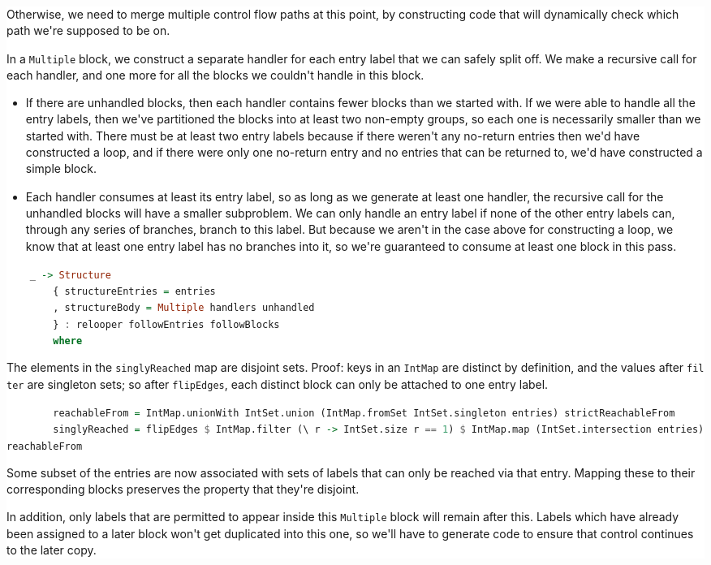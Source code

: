 Otherwise, we need to merge multiple control flow paths at this point,
by constructing code that will dynamically check which path we're
supposed to be on.

In a `Multiple` block, we construct a separate handler for each entry
label that we can safely split off. We make a recursive call for each
handler, and one more for all the blocks we couldn't handle in this
block.

- If there are unhandled blocks, then each handler contains fewer blocks
  than we started with. If we were able to handle all the entry labels,
  then we've partitioned the blocks into at least two non-empty groups,
  so each one is necessarily smaller than we started with. There must be
  at least two entry labels because if there weren't any no-return
  entries then we'd have constructed a loop, and if there were only one
  no-return entry and no entries that can be returned to, we'd have
  constructed a simple block.

- Each handler consumes at least its entry label, so as long as we
  generate at least one handler, the recursive call for the unhandled
  blocks will have a smaller subproblem. We can only handle an entry
  label if none of the other entry labels can, through any series of
  branches, branch to this label. But because we aren't in the case
  above for constructing a loop, we know that at least one entry label
  has no branches into it, so we're guaranteed to consume at least one
  block in this pass.

```haskell
    _ -> Structure
        { structureEntries = entries
        , structureBody = Multiple handlers unhandled
        } : relooper followEntries followBlocks
        where
```

The elements in the `singlyReached` map are disjoint sets. Proof: keys
in an `IntMap` are distinct by definition, and the values after `filter`
are singleton sets; so after `flipEdges`, each distinct block can only
be attached to one entry label.

```haskell
        reachableFrom = IntMap.unionWith IntSet.union (IntMap.fromSet IntSet.singleton entries) strictReachableFrom
        singlyReached = flipEdges $ IntMap.filter (\ r -> IntSet.size r == 1) $ IntMap.map (IntSet.intersection entries) reachableFrom
```

Some subset of the entries are now associated with sets of labels that
can only be reached via that entry. Mapping these to their corresponding
blocks preserves the property that they're disjoint.

In addition, only labels that are permitted to appear inside this
`Multiple` block will remain after this. Labels which have already been
assigned to a later block won't get duplicated into this one, so we'll
have to generate code to ensure that control continues to the later
copy.
